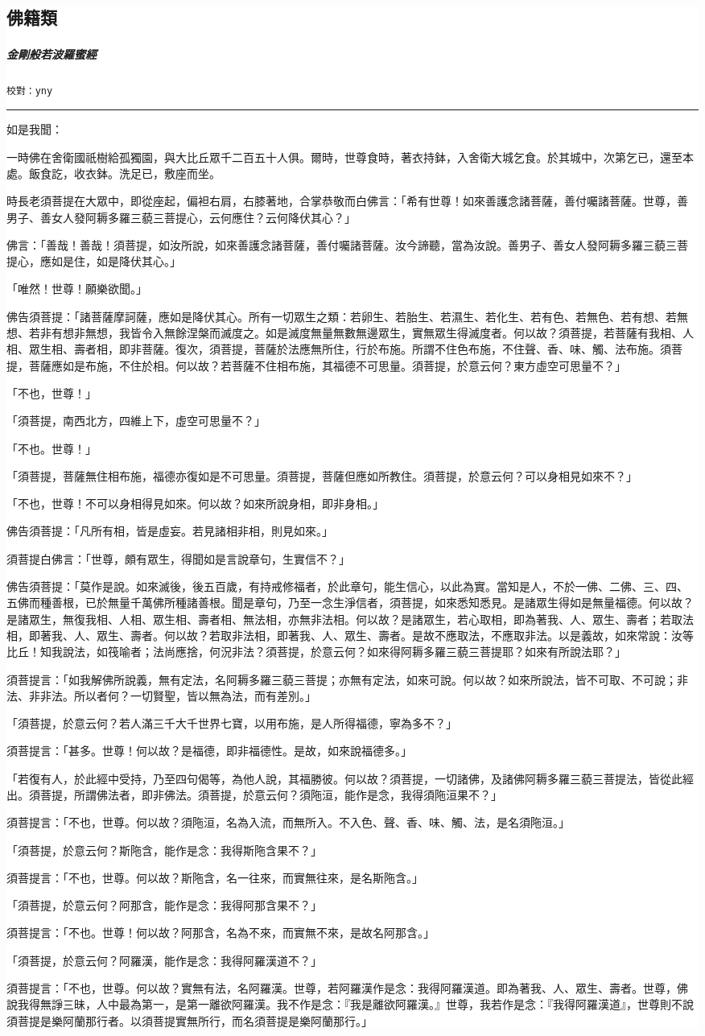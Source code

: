 

## 佛籍類

##### 金剛般若波羅蜜經
`校對：yny`

* * *

如是我聞：

一時佛在舍衛國祇樹給孤獨園，與大比丘眾千二百五十人俱。爾時，世尊食時，著衣持鉢，入舍衛大城乞食。於其城中，次第乞已，還至本處。飯食訖，收衣鉢。洗足已，敷座而坐。

時長老須菩提在大眾中，即從座起，偏袒右肩，右膝著地，合掌恭敬而白佛言：「希有世尊！如來善護念諸菩薩，善付囑諸菩薩。世尊，善男子、善女人發阿耨多羅三藐三菩提心，云何應住？云何降伏其心？」

佛言：「善哉！善哉！須菩提，如汝所說，如來善護念諸菩薩，善付囑諸菩薩。汝今諦聽，當為汝說。善男子、善女人發阿耨多羅三藐三菩提心，應如是住，如是降伏其心。」

「唯然！世尊！願樂欲聞。」

佛告須菩提：「諸菩薩摩訶薩，應如是降伏其心。所有一切眾生之類：若卵生、若胎生、若濕生、若化生、若有色、若無色、若有想、若無想、若非有想非無想，我皆令入無餘涅槃而滅度之。如是滅度無量無數無邊眾生，實無眾生得滅度者。何以故？須菩提，若菩薩有我相、人相、眾生相、壽者相，即非菩薩。復次，須菩提，菩薩於法應無所住，行於布施。所謂不住色布施，不住聲、香、味、觸、法布施。須菩提，菩薩應如是布施，不住於相。何以故？若菩薩不住相布施，其福德不可思量。須菩提，於意云何？東方虛空可思量不？」

「不也，世尊！」

「須菩提，南西北方，四維上下，虛空可思量不？」

「不也。世尊！」

「須菩提，菩薩無住相布施，福德亦復如是不可思量。須菩提，菩薩但應如所教住。須菩提，於意云何？可以身相見如來不？」

「不也，世尊！不可以身相得見如來。何以故？如來所說身相，即非身相。」

佛告須菩提：「凡所有相，皆是虛妄。若見諸相非相，則見如來。」

須菩提白佛言：「世尊，頗有眾生，得聞如是言說章句，生實信不？」

佛告須菩提：「莫作是說。如來滅後，後五百歲，有持戒修福者，於此章句，能生信心，以此為實。當知是人，不於一佛、二佛、三、四、五佛而種善根，已於無量千萬佛所種諸善根。聞是章句，乃至一念生淨信者，須菩提，如來悉知悉見。是諸眾生得如是無量福德。何以故？是諸眾生，無復我相、人相、眾生相、壽者相、無法相，亦無非法相。何以故？是諸眾生，若心取相，即為著我、人、眾生、壽者；若取法相，即著我、人、眾生、壽者。何以故？若取非法相，即著我、人、眾生、壽者。是故不應取法，不應取非法。以是義故，如來常說：汝等比丘！知我說法，如筏喻者；法尚應捨，何況非法？須菩提，於意云何？如來得阿耨多羅三藐三菩提耶？如來有所說法耶？」

須菩提言：「如我解佛所說義，無有定法，名阿耨多羅三藐三菩提；亦無有定法，如來可說。何以故？如來所說法，皆不可取、不可說；非法、非非法。所以者何？一切賢聖，皆以無為法，而有差別。」

「須菩提，於意云何？若人滿三千大千世界七寶，以用布施，是人所得福德，寧為多不？」

須菩提言：「甚多。世尊！何以故？是福德，即非福德性。是故，如來說福德多。」

「若復有人，於此經中受持，乃至四句偈等，為他人說，其福勝彼。何以故？須菩提，一切諸佛，及諸佛阿耨多羅三藐三菩提法，皆從此經出。須菩提，所謂佛法者，即非佛法。須菩提，於意云何？須陁洹，能作是念，我得須陁洹果不？」

須菩提言：「不也，世尊。何以故？須陁洹，名為入流，而無所入。不入色、聲、香、味、觸、法，是名須陁洹。」

「須菩提，於意云何？斯陁含，能作是念：我得斯陁含果不？」

須菩提言：「不也，世尊。何以故？斯陁含，名一往來，而實無往來，是名斯陁含。」

「須菩提，於意云何？阿那含，能作是念：我得阿那含果不？」

須菩提言：「不也。世尊！何以故？阿那含，名為不來，而實無不來，是故名阿那含。」

「須菩提，於意云何？阿羅漢，能作是念：我得阿羅漢道不？」

須菩提言：「不也，世尊。何以故？實無有法，名阿羅漢。世尊，若阿羅漢作是念：我得阿羅漢道。即為著我、人、眾生、壽者。世尊，佛說我得無諍三昧，人中最為第一，是第一離欲阿羅漢。我不作是念：『我是離欲阿羅漢。』世尊，我若作是念：『我得阿羅漢道』，世尊則不說須菩提是樂阿蘭那行者。以須菩提實無所行，而名須菩提是樂阿蘭那行。」
